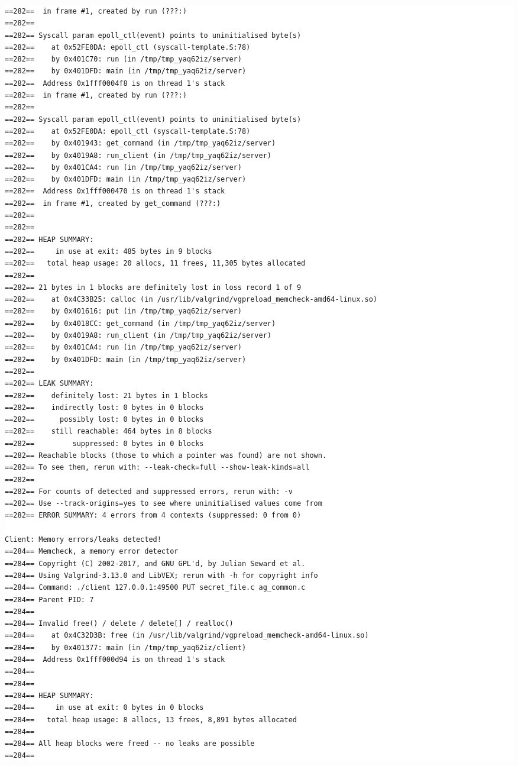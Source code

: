 ```
==282==  in frame #1, created by run (???:)
==282== 
==282== Syscall param epoll_ctl(event) points to uninitialised byte(s)
==282==    at 0x52FE0DA: epoll_ctl (syscall-template.S:78)
==282==    by 0x401C70: run (in /tmp/tmp_yaq62iz/server)
==282==    by 0x401DFD: main (in /tmp/tmp_yaq62iz/server)
==282==  Address 0x1fff0004f8 is on thread 1's stack
==282==  in frame #1, created by run (???:)
==282== 
==282== Syscall param epoll_ctl(event) points to uninitialised byte(s)
==282==    at 0x52FE0DA: epoll_ctl (syscall-template.S:78)
==282==    by 0x401943: get_command (in /tmp/tmp_yaq62iz/server)
==282==    by 0x4019A8: run_client (in /tmp/tmp_yaq62iz/server)
==282==    by 0x401CA4: run (in /tmp/tmp_yaq62iz/server)
==282==    by 0x401DFD: main (in /tmp/tmp_yaq62iz/server)
==282==  Address 0x1fff000470 is on thread 1's stack
==282==  in frame #1, created by get_command (???:)
==282== 
==282== 
==282== HEAP SUMMARY:
==282==     in use at exit: 485 bytes in 9 blocks
==282==   total heap usage: 20 allocs, 11 frees, 11,305 bytes allocated
==282== 
==282== 21 bytes in 1 blocks are definitely lost in loss record 1 of 9
==282==    at 0x4C33B25: calloc (in /usr/lib/valgrind/vgpreload_memcheck-amd64-linux.so)
==282==    by 0x401616: put (in /tmp/tmp_yaq62iz/server)
==282==    by 0x4018CC: get_command (in /tmp/tmp_yaq62iz/server)
==282==    by 0x4019A8: run_client (in /tmp/tmp_yaq62iz/server)
==282==    by 0x401CA4: run (in /tmp/tmp_yaq62iz/server)
==282==    by 0x401DFD: main (in /tmp/tmp_yaq62iz/server)
==282== 
==282== LEAK SUMMARY:
==282==    definitely lost: 21 bytes in 1 blocks
==282==    indirectly lost: 0 bytes in 0 blocks
==282==      possibly lost: 0 bytes in 0 blocks
==282==    still reachable: 464 bytes in 8 blocks
==282==         suppressed: 0 bytes in 0 blocks
==282== Reachable blocks (those to which a pointer was found) are not shown.
==282== To see them, rerun with: --leak-check=full --show-leak-kinds=all
==282== 
==282== For counts of detected and suppressed errors, rerun with: -v
==282== Use --track-origins=yes to see where uninitialised values come from
==282== ERROR SUMMARY: 4 errors from 4 contexts (suppressed: 0 from 0)

Client: Memory errors/leaks detected!
==284== Memcheck, a memory error detector
==284== Copyright (C) 2002-2017, and GNU GPL'd, by Julian Seward et al.
==284== Using Valgrind-3.13.0 and LibVEX; rerun with -h for copyright info
==284== Command: ./client 127.0.0.1:49500 PUT secret_file.c ag_common.c
==284== Parent PID: 7
==284== 
==284== Invalid free() / delete / delete[] / realloc()
==284==    at 0x4C32D3B: free (in /usr/lib/valgrind/vgpreload_memcheck-amd64-linux.so)
==284==    by 0x401377: main (in /tmp/tmp_yaq62iz/client)
==284==  Address 0x1fff000d94 is on thread 1's stack
==284== 
==284== 
==284== HEAP SUMMARY:
==284==     in use at exit: 0 bytes in 0 blocks
==284==   total heap usage: 8 allocs, 13 frees, 8,891 bytes allocated
==284== 
==284== All heap blocks were freed -- no leaks are possible
==284== 
```